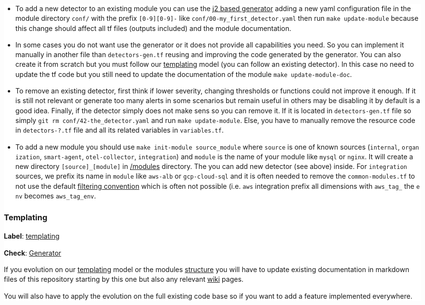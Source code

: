* To add a new detector to an existing module you can use the [j2 based 
generator](../scripts/templates/README.md) adding a new yaml configuration file in the module directory 
`conf/` with the prefix `[0-9][0-9]-` like `conf/00-my_first_detector.yaml` then run `make update-module` 
because this change should affect all tf files (outputs included) and the module documentation.

* In some cases you do not want use the generator or it does not provide all capabilities you need.
So you can implement it manually in another file than `detectors-gen.tf` reusing and improving 
the code generated by the generator. You can also create it from scratch but you must follow our 
[templating](https://github.com/claranet/terraform-signalfx-detectors/wiki/Templating) model (you 
can follow an existing detector). In this case no need to update the tf code but you still need to 
update the documentation of the module `make update-module-doc`.

* To remove an existing detector, first think if lower severity, changing thresholds or functions 
could not improve it enough. If it is still not relevant or generate too many alerts in some 
scenarios but remain useful in others may be disabling it by default is a good idea. Finally, if 
the detector simply does not make sens so you can remove it. If it is located in `detectors-gen.tf` 
file so simply `git rm conf/42-the_detector.yaml` and run `make update-module`. Else, you have to 
manually remove the resource code in `detectors-?.tf` file and all its related variables in 
`variables.tf`.

* To add a new module you should use `make init-module source_module` where `source` is one of known 
sources (`internal`, `organization`, `smart-agent`, `otel-collector`, `integration`) and `module` 
is the name of your module like `mysql` or `nginx`. It will create a new directory 
`[source]_[module]` in [/modules](../modules) directory. The you can add new detector (see above) inside.
For `integration` sources, we prefix its name in `module` like `aws-alb` or `gcp-cloud-sql` and 
it is often needed to remove the `common-modules.tf` to not use the default [filtering 
convention](https://github.com/claranet/terraform-signalfx-detectors/wiki/Tagging-convention) 
which is often not possible (i.e. `aws` integration prefix all dimensions with `aws_tag_` the `env` 
becomes `aws_tag_env`.

### Templating

__Label__: 
[templating](https://github.com/claranet/terraform-signalfx-detectors/labels/templating)

__Check__: 
[Generator](#generator)

If you evolution on our [templating](https://github.com/claranet/terraform-signalfx-detectors/wiki/Templating) 
model or the modules [structure](https://github.com/claranet/terraform-signalfx-detectors/wiki/Structure) 
you will have to update existing documentation in markdown files of this repository starting by 
this one but also any relevant [wiki](https://github.com/claranet/terraform-signalfx-detectors/wiki) pages.

You will also have to apply the evolution on the full existing code base so if you want to add a feature 
implemented everywhere.
